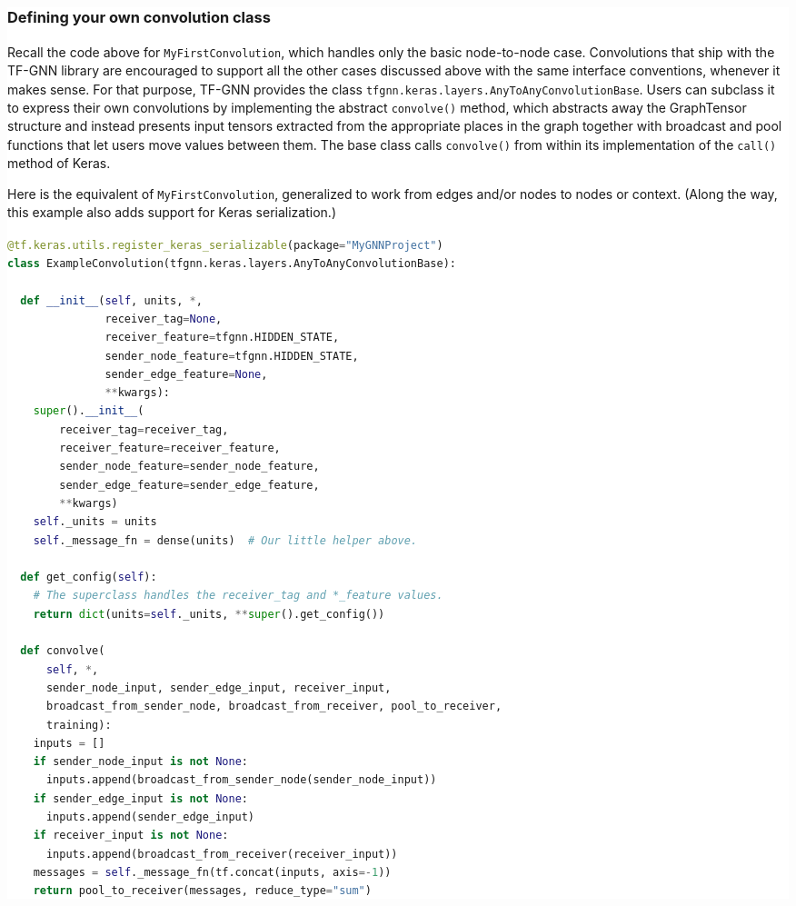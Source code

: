 
### Defining your own convolution class

Recall the code above for `MyFirstConvolution`, which handles only the basic
node-to-node case. Convolutions that ship with the TF-GNN library are encouraged
to support all the other cases discussed above with the same interface
conventions, whenever it makes sense. For that purpose, TF-GNN provides the
class `tfgnn.keras.layers.AnyToAnyConvolutionBase`. Users can subclass it to
express their own convolutions by implementing the abstract `convolve()` method,
which abstracts away the GraphTensor structure and instead presents input
tensors extracted from the appropriate places in the graph together with
broadcast and pool functions that let users move values between them. The base
class calls `convolve()` from within its implementation of the `call()` method
of Keras.

Here is the equivalent of `MyFirstConvolution`, generalized to work from edges
and/or nodes to nodes or context. (Along the way, this example also adds support
for Keras serialization.)

```python
@tf.keras.utils.register_keras_serializable(package="MyGNNProject")
class ExampleConvolution(tfgnn.keras.layers.AnyToAnyConvolutionBase):

  def __init__(self, units, *,
               receiver_tag=None,
               receiver_feature=tfgnn.HIDDEN_STATE,
               sender_node_feature=tfgnn.HIDDEN_STATE,
               sender_edge_feature=None,
               **kwargs):
    super().__init__(
        receiver_tag=receiver_tag,
        receiver_feature=receiver_feature,
        sender_node_feature=sender_node_feature,
        sender_edge_feature=sender_edge_feature,
        **kwargs)
    self._units = units
    self._message_fn = dense(units)  # Our little helper above.

  def get_config(self):
    # The superclass handles the receiver_tag and *_feature values.
    return dict(units=self._units, **super().get_config())

  def convolve(
      self, *,
      sender_node_input, sender_edge_input, receiver_input,
      broadcast_from_sender_node, broadcast_from_receiver, pool_to_receiver,
      training):
    inputs = []
    if sender_node_input is not None:
      inputs.append(broadcast_from_sender_node(sender_node_input))
    if sender_edge_input is not None:
      inputs.append(sender_edge_input)
    if receiver_input is not None:
      inputs.append(broadcast_from_receiver(receiver_input))
    messages = self._message_fn(tf.concat(inputs, axis=-1))
    return pool_to_receiver(messages, reduce_type="sum")
```

